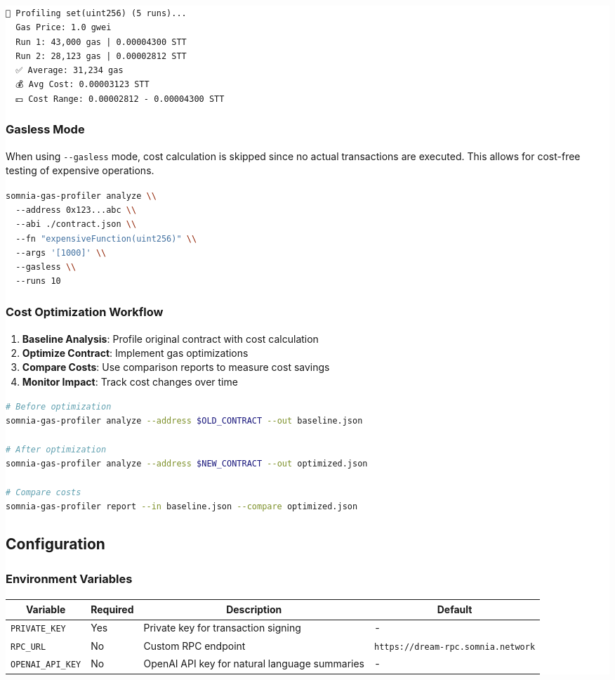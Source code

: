 ```
🔄 Profiling set(uint256) (5 runs)...
  Gas Price: 1.0 gwei
  Run 1: 43,000 gas | 0.00004300 STT
  Run 2: 28,123 gas | 0.00002812 STT
  ✅ Average: 31,234 gas
  💰 Avg Cost: 0.00003123 STT
  💵 Cost Range: 0.00002812 - 0.00004300 STT
```

### Gasless Mode

When using `--gasless` mode, cost calculation is skipped since no actual transactions are executed. This allows for cost-free testing of expensive operations.

```bash
somnia-gas-profiler analyze \\
  --address 0x123...abc \\
  --abi ./contract.json \\
  --fn "expensiveFunction(uint256)" \\
  --args '[1000]' \\
  --gasless \\
  --runs 10
```

### Cost Optimization Workflow

1. **Baseline Analysis**: Profile original contract with cost calculation
2. **Optimize Contract**: Implement gas optimizations
3. **Compare Costs**: Use comparison reports to measure cost savings
4. **Monitor Impact**: Track cost changes over time

```bash
# Before optimization
somnia-gas-profiler analyze --address $OLD_CONTRACT --out baseline.json

# After optimization  
somnia-gas-profiler analyze --address $NEW_CONTRACT --out optimized.json

# Compare costs
somnia-gas-profiler report --in baseline.json --compare optimized.json
```

## Configuration

### Environment Variables

| Variable | Required | Description | Default |
|----------|----------|-------------|---------|
| `PRIVATE_KEY` | Yes | Private key for transaction signing | - |
| `RPC_URL` | No | Custom RPC endpoint | `https://dream-rpc.somnia.network` |
| `OPENAI_API_KEY` | No | OpenAI API key for natural language summaries | - |

